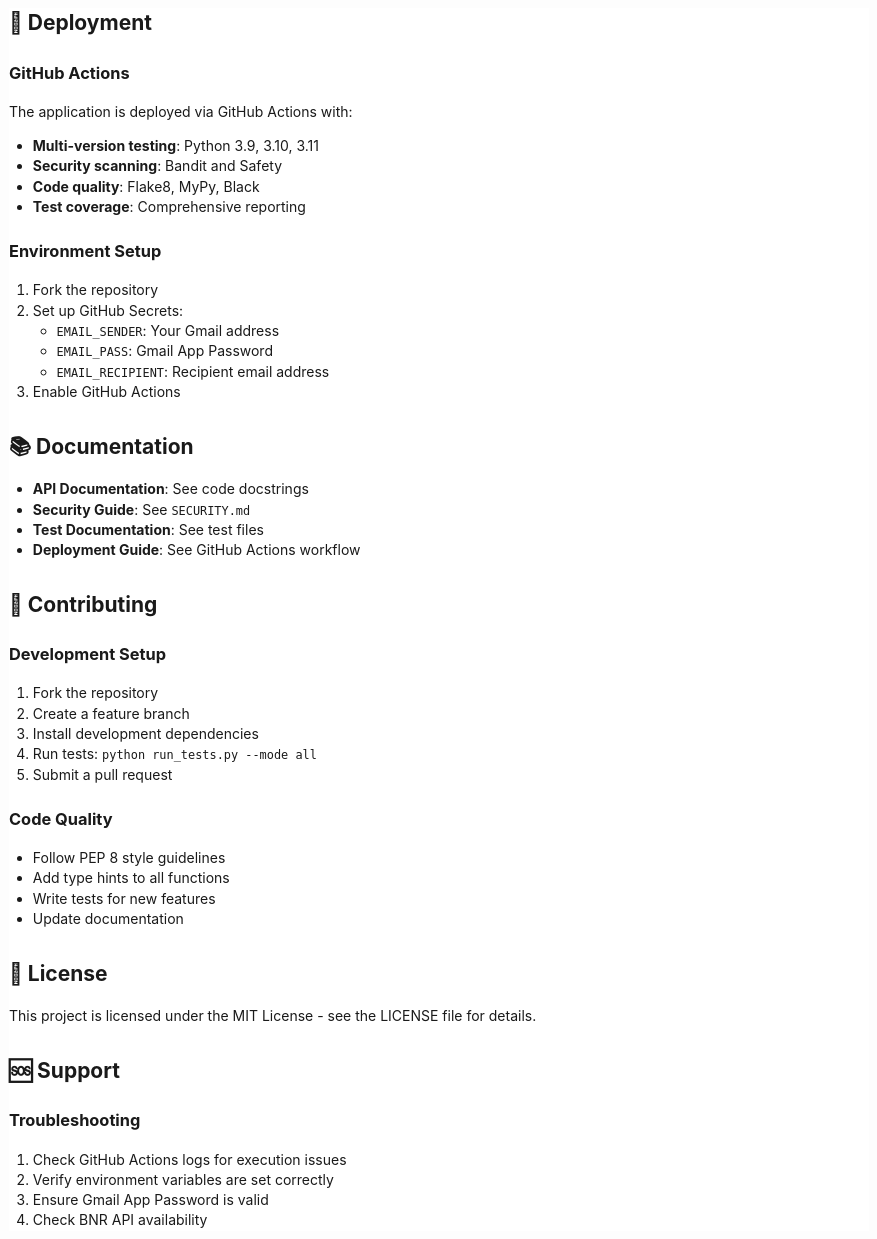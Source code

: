 ## 🚀 Deployment

### GitHub Actions
The application is deployed via GitHub Actions with:
- **Multi-version testing**: Python 3.9, 3.10, 3.11
- **Security scanning**: Bandit and Safety
- **Code quality**: Flake8, MyPy, Black
- **Test coverage**: Comprehensive reporting

### Environment Setup
1. Fork the repository
2. Set up GitHub Secrets:
   - `EMAIL_SENDER`: Your Gmail address
   - `EMAIL_PASS`: Gmail App Password
   - `EMAIL_RECIPIENT`: Recipient email address
3. Enable GitHub Actions

## 📚 Documentation

- **API Documentation**: See code docstrings
- **Security Guide**: See `SECURITY.md`
- **Test Documentation**: See test files
- **Deployment Guide**: See GitHub Actions workflow

## 🤝 Contributing

### Development Setup
1. Fork the repository
2. Create a feature branch
3. Install development dependencies
4. Run tests: `python run_tests.py --mode all`
5. Submit a pull request

### Code Quality
- Follow PEP 8 style guidelines
- Add type hints to all functions
- Write tests for new features
- Update documentation

## 📄 License

This project is licensed under the MIT License - see the LICENSE file for details.

## 🆘 Support

### Troubleshooting
1. Check GitHub Actions logs for execution issues
2. Verify environment variables are set correctly
3. Ensure Gmail App Password is valid
4. Check BNR API availability
